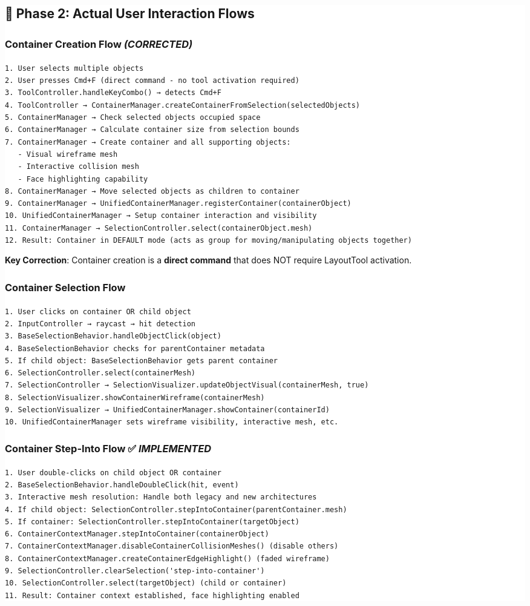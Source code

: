 ## 🔄 **Phase 2: Actual User Interaction Flows**

### **Container Creation Flow** *(CORRECTED)*
```
1. User selects multiple objects
2. User presses Cmd+F (direct command - no tool activation required)
3. ToolController.handleKeyCombo() → detects Cmd+F
4. ToolController → ContainerManager.createContainerFromSelection(selectedObjects)
5. ContainerManager → Check selected objects occupied space
6. ContainerManager → Calculate container size from selection bounds
7. ContainerManager → Create container and all supporting objects:
   - Visual wireframe mesh
   - Interactive collision mesh
   - Face highlighting capability
8. ContainerManager → Move selected objects as children to container
9. ContainerManager → UnifiedContainerManager.registerContainer(containerObject)
10. UnifiedContainerManager → Setup container interaction and visibility
11. ContainerManager → SelectionController.select(containerObject.mesh)
12. Result: Container in DEFAULT mode (acts as group for moving/manipulating objects together)
```

**Key Correction**: Container creation is a **direct command** that does NOT require LayoutTool activation.

### **Container Selection Flow**
```
1. User clicks on container OR child object
2. InputController → raycast → hit detection
3. BaseSelectionBehavior.handleObjectClick(object)
4. BaseSelectionBehavior checks for parentContainer metadata
5. If child object: BaseSelectionBehavior gets parent container
6. SelectionController.select(containerMesh)
7. SelectionController → SelectionVisualizer.updateObjectVisual(containerMesh, true)
8. SelectionVisualizer.showContainerWireframe(containerMesh)
9. SelectionVisualizer → UnifiedContainerManager.showContainer(containerId)
10. UnifiedContainerManager sets wireframe visibility, interactive mesh, etc.
```

### **Container Step-Into Flow** ✅ *IMPLEMENTED*
```
1. User double-clicks on child object OR container
2. BaseSelectionBehavior.handleDoubleClick(hit, event)
3. Interactive mesh resolution: Handle both legacy and new architectures
4. If child object: SelectionController.stepIntoContainer(parentContainer.mesh)
5. If container: SelectionController.stepIntoContainer(targetObject)
6. ContainerContextManager.stepIntoContainer(containerObject)
7. ContainerContextManager.disableContainerCollisionMeshes() (disable others)
8. ContainerContextManager.createContainerEdgeHighlight() (faded wireframe)
9. SelectionController.clearSelection('step-into-container')
10. SelectionController.select(targetObject) (child or container)
11. Result: Container context established, face highlighting enabled
```
